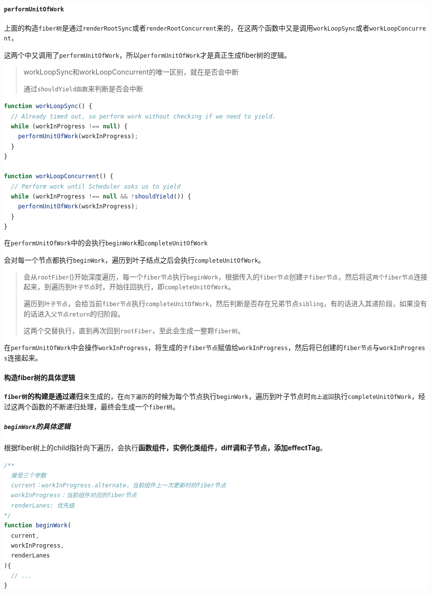 #### `performUnitOfWork`

上面的构造`fiber树`是通过`renderRootSync`或者`renderRootConcurrent`来的，在这两个函数中又是调用`workLoopSync`或者`workLoopConcurrent`，

这两个中又调用了`performUnitOfWork`，所以`performUnitOfWork`才是真正生成fiber树的逻辑。

> workLoopSync和workLoopConcurrent的唯一区别，就在是否会中断
>
> 通过`shouldYield函数`来判断是否会中断

```js
function workLoopSync() {
  // Already timed out, so perform work without checking if we need to yield.
  while (workInProgress !== null) {
    performUnitOfWork(workInProgress);
  }
}

function workLoopConcurrent() {
  // Perform work until Scheduler asks us to yield
  while (workInProgress !== null && !shouldYield()) {
    performUnitOfWork(workInProgress);
  }
}
```

在`performUnitOfWork`中的会执行`beginWork`和`completeUnitOfWork`

会对每一个节点都执行`beginWork`，遍历到叶子结点之后会执行`completeUnitOfWork`。

> 会从`rootFiber`(<App />)开始深度遍历，每一个`fiber节点`执行`beginWork`，根据传入的`fiber节点`创建`子fiber节点`，然后将这`两个fiber节点`连接起来，到遍历到`叶子节点`时，开始往回执行，即`completeUnitOfWork`。
>
> 遍历到`叶子节点`，会给当前`fiber节点`执行`completeUnitOfWork`，然后判断是否存在兄弟节点`sibling`，有的话进入其递阶段，如果没有的话进入`父节点return`的归阶段。
>
> 这两个交替执行，直到再次回到`rootFiber`，至此会生成一整颗`fiber树`。

在`performUnitOfWork`中会操作`workInProgress`，将生成的`子fiber节点`赋值给`workInProgress`，然后将已创建的`fiber节点`与`workInProgress`连接起来。

#### 构造fiber树的具体逻辑

**`fiber树`的构建是通过递归**来生成的，在`向下遍历`的时候为每个节点执行`beginWork`，遍历到叶子节点时`向上返回`执行`completeUnitOfWork`，经过这两个函数的不断递归处理，最终会生成一个`fiber树`。

##### `beginWork`的具体逻辑

根据fiber树上的child指针向下遍历，会执行**函数组件，实例化类组件，diff调和子节点，添加effectTag**。

```js
/**
  接受三个参数
  current：workInProgress.alternate，当前组件上一次更新时的fiber节点
  workInProgress：当前组件对应的fiber节点
  renderLanes: 优先级
*/
function beginWork(
  current,
  workInProgress,
  renderLanes
){
  // ...
}
```
